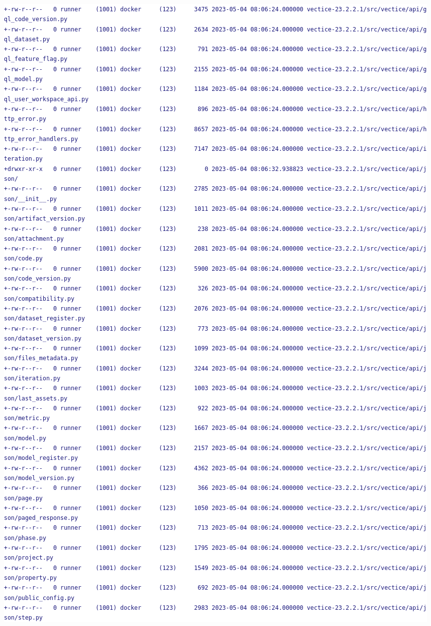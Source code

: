 ```diff
+-rw-r--r--   0 runner    (1001) docker     (123)     3475 2023-05-04 08:06:24.000000 vectice-23.2.2.1/src/vectice/api/gql_code_version.py
+-rw-r--r--   0 runner    (1001) docker     (123)     2634 2023-05-04 08:06:24.000000 vectice-23.2.2.1/src/vectice/api/gql_dataset.py
+-rw-r--r--   0 runner    (1001) docker     (123)      791 2023-05-04 08:06:24.000000 vectice-23.2.2.1/src/vectice/api/gql_feature_flag.py
+-rw-r--r--   0 runner    (1001) docker     (123)     2155 2023-05-04 08:06:24.000000 vectice-23.2.2.1/src/vectice/api/gql_model.py
+-rw-r--r--   0 runner    (1001) docker     (123)     1184 2023-05-04 08:06:24.000000 vectice-23.2.2.1/src/vectice/api/gql_user_workspace_api.py
+-rw-r--r--   0 runner    (1001) docker     (123)      896 2023-05-04 08:06:24.000000 vectice-23.2.2.1/src/vectice/api/http_error.py
+-rw-r--r--   0 runner    (1001) docker     (123)     8657 2023-05-04 08:06:24.000000 vectice-23.2.2.1/src/vectice/api/http_error_handlers.py
+-rw-r--r--   0 runner    (1001) docker     (123)     7147 2023-05-04 08:06:24.000000 vectice-23.2.2.1/src/vectice/api/iteration.py
+drwxr-xr-x   0 runner    (1001) docker     (123)        0 2023-05-04 08:06:32.938823 vectice-23.2.2.1/src/vectice/api/json/
+-rw-r--r--   0 runner    (1001) docker     (123)     2785 2023-05-04 08:06:24.000000 vectice-23.2.2.1/src/vectice/api/json/__init__.py
+-rw-r--r--   0 runner    (1001) docker     (123)     1011 2023-05-04 08:06:24.000000 vectice-23.2.2.1/src/vectice/api/json/artifact_version.py
+-rw-r--r--   0 runner    (1001) docker     (123)      238 2023-05-04 08:06:24.000000 vectice-23.2.2.1/src/vectice/api/json/attachment.py
+-rw-r--r--   0 runner    (1001) docker     (123)     2081 2023-05-04 08:06:24.000000 vectice-23.2.2.1/src/vectice/api/json/code.py
+-rw-r--r--   0 runner    (1001) docker     (123)     5900 2023-05-04 08:06:24.000000 vectice-23.2.2.1/src/vectice/api/json/code_version.py
+-rw-r--r--   0 runner    (1001) docker     (123)      326 2023-05-04 08:06:24.000000 vectice-23.2.2.1/src/vectice/api/json/compatibility.py
+-rw-r--r--   0 runner    (1001) docker     (123)     2076 2023-05-04 08:06:24.000000 vectice-23.2.2.1/src/vectice/api/json/dataset_register.py
+-rw-r--r--   0 runner    (1001) docker     (123)      773 2023-05-04 08:06:24.000000 vectice-23.2.2.1/src/vectice/api/json/dataset_version.py
+-rw-r--r--   0 runner    (1001) docker     (123)     1099 2023-05-04 08:06:24.000000 vectice-23.2.2.1/src/vectice/api/json/files_metadata.py
+-rw-r--r--   0 runner    (1001) docker     (123)     3244 2023-05-04 08:06:24.000000 vectice-23.2.2.1/src/vectice/api/json/iteration.py
+-rw-r--r--   0 runner    (1001) docker     (123)     1003 2023-05-04 08:06:24.000000 vectice-23.2.2.1/src/vectice/api/json/last_assets.py
+-rw-r--r--   0 runner    (1001) docker     (123)      922 2023-05-04 08:06:24.000000 vectice-23.2.2.1/src/vectice/api/json/metric.py
+-rw-r--r--   0 runner    (1001) docker     (123)     1667 2023-05-04 08:06:24.000000 vectice-23.2.2.1/src/vectice/api/json/model.py
+-rw-r--r--   0 runner    (1001) docker     (123)     2157 2023-05-04 08:06:24.000000 vectice-23.2.2.1/src/vectice/api/json/model_register.py
+-rw-r--r--   0 runner    (1001) docker     (123)     4362 2023-05-04 08:06:24.000000 vectice-23.2.2.1/src/vectice/api/json/model_version.py
+-rw-r--r--   0 runner    (1001) docker     (123)      366 2023-05-04 08:06:24.000000 vectice-23.2.2.1/src/vectice/api/json/page.py
+-rw-r--r--   0 runner    (1001) docker     (123)     1050 2023-05-04 08:06:24.000000 vectice-23.2.2.1/src/vectice/api/json/paged_response.py
+-rw-r--r--   0 runner    (1001) docker     (123)      713 2023-05-04 08:06:24.000000 vectice-23.2.2.1/src/vectice/api/json/phase.py
+-rw-r--r--   0 runner    (1001) docker     (123)     1795 2023-05-04 08:06:24.000000 vectice-23.2.2.1/src/vectice/api/json/project.py
+-rw-r--r--   0 runner    (1001) docker     (123)     1549 2023-05-04 08:06:24.000000 vectice-23.2.2.1/src/vectice/api/json/property.py
+-rw-r--r--   0 runner    (1001) docker     (123)      692 2023-05-04 08:06:24.000000 vectice-23.2.2.1/src/vectice/api/json/public_config.py
+-rw-r--r--   0 runner    (1001) docker     (123)     2983 2023-05-04 08:06:24.000000 vectice-23.2.2.1/src/vectice/api/json/step.py
```